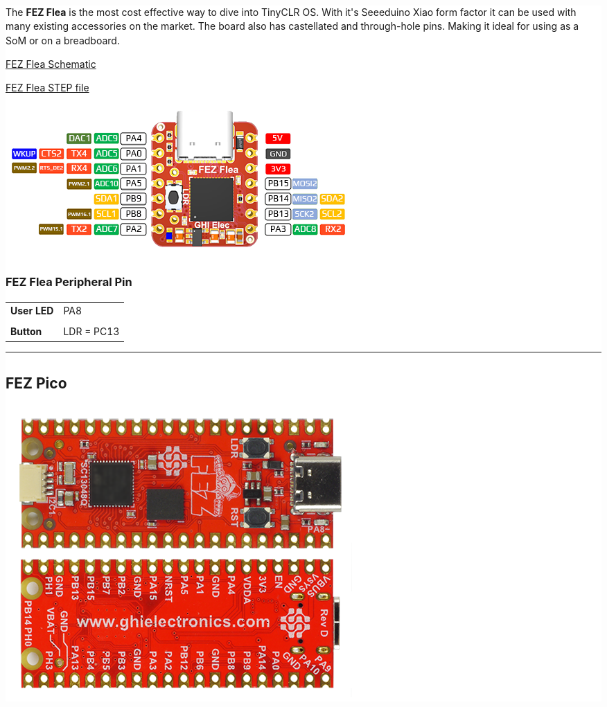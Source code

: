 The **FEZ Flea** is the most cost effective way to dive into TinyCLR OS. With it's Seeeduino Xiao form factor it can be used with many existing accessories on the market. The board also has castellated  and through-hole pins. Making it ideal for using as a SoM or on a breadboard.

[FEZ Flea Schematic](pdfs/fez-flea-rev-b-schematic.pdf)

[FEZ Flea STEP file](http://files.ghielectronics.com/downloads/3D/SITCore/SBC/FEZ%20Flea%20Rev%20B.step)

[![FEZ Flea](images/fez_flea_pinout.png)](pdfs/fez_flea_pinout.pdf)

### FEZ Flea Peripheral Pin

|                   |             |
|-------------------|-------------|
| **User LED**      | PA8         |
|                   |             |
| **Button**        | LDR = PC13  |

---

## FEZ Pico

![FEZ Pico](images/fez-pico.png)
